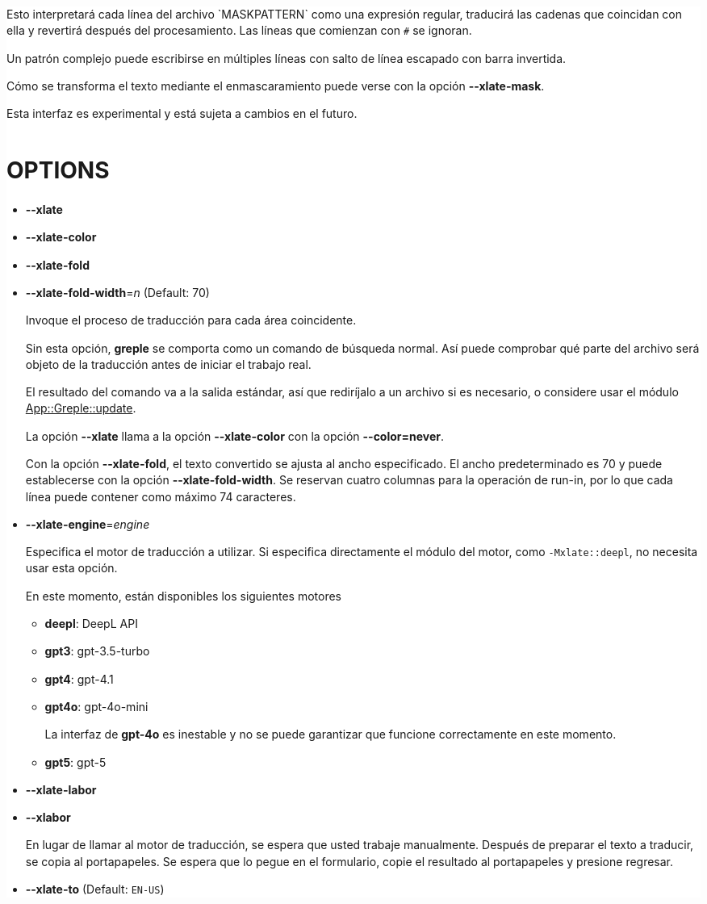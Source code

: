 Esto interpretará cada línea del archivo \`MASKPATTERN\` como una expresión regular, traducirá las cadenas que coincidan con ella y revertirá después del procesamiento. Las líneas que comienzan con `#` se ignoran.

Un patrón complejo puede escribirse en múltiples líneas con salto de línea escapado con barra invertida.

Cómo se transforma el texto mediante el enmascaramiento puede verse con la opción **--xlate-mask**.

Esta interfaz es experimental y está sujeta a cambios en el futuro.

# OPTIONS

- **--xlate**
- **--xlate-color**
- **--xlate-fold**
- **--xlate-fold-width**=_n_ (Default: 70)

    Invoque el proceso de traducción para cada área coincidente.

    Sin esta opción, **greple** se comporta como un comando de búsqueda normal. Así puede comprobar qué parte del archivo será objeto de la traducción antes de iniciar el trabajo real.

    El resultado del comando va a la salida estándar, así que rediríjalo a un archivo si es necesario, o considere usar el módulo [App::Greple::update](https://metacpan.org/pod/App%3A%3AGreple%3A%3Aupdate).

    La opción **--xlate** llama a la opción **--xlate-color** con la opción **--color=never**.

    Con la opción **--xlate-fold**, el texto convertido se ajusta al ancho especificado. El ancho predeterminado es 70 y puede establecerse con la opción **--xlate-fold-width**. Se reservan cuatro columnas para la operación de run-in, por lo que cada línea puede contener como máximo 74 caracteres.

- **--xlate-engine**=_engine_

    Especifica el motor de traducción a utilizar. Si especifica directamente el módulo del motor, como `-Mxlate::deepl`, no necesita usar esta opción.

    En este momento, están disponibles los siguientes motores

    - **deepl**: DeepL API
    - **gpt3**: gpt-3.5-turbo
    - **gpt4**: gpt-4.1
    - **gpt4o**: gpt-4o-mini

        La interfaz de **gpt-4o** es inestable y no se puede garantizar que funcione correctamente en este momento.

    - **gpt5**: gpt-5

- **--xlate-labor**
- **--xlabor**

    En lugar de llamar al motor de traducción, se espera que usted trabaje manualmente. Después de preparar el texto a traducir, se copia al portapapeles. Se espera que lo pegue en el formulario, copie el resultado al portapapeles y presione regresar.

- **--xlate-to** (Default: `EN-US`)
